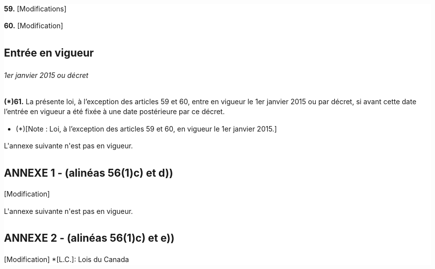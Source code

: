 **59.** [Modifications]

**60.** [Modification]

## Entrée en vigueur

###### 1er janvier 2015 ou décret

**(*)61.** La présente loi, à l’exception des articles 59 et 60, entre en vigueur le 1er janvier 2015 ou par décret, si avant cette date l’entrée en vigueur a été fixée à une date postérieure par ce décret.

  * (*)[Note : Loi, à l’exception des articles 59 et 60, en vigueur le 1er janvier 2015.]

L'annexe suivante n'est pas en vigueur.

## ANNEXE 1 - (alinéas 56(1)c) et d))

[Modification]

L'annexe suivante n'est pas en vigueur.

## ANNEXE 2 - (alinéas 56(1)c) et e))

[Modification]
  *[L.C.]: Lois du Canada
